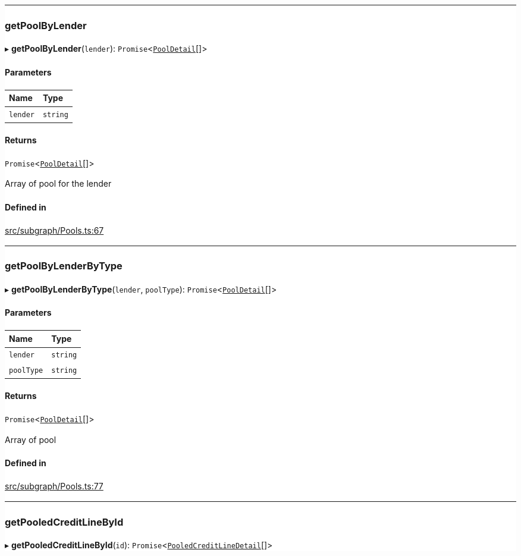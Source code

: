 ___

### getPoolByLender

▸ **getPoolByLender**(`lender`): `Promise`<[`PoolDetail`](../interfaces/types_Types.PoolDetail.md)[]\>

#### Parameters

| Name | Type |
| :------ | :------ |
| `lender` | `string` |

#### Returns

`Promise`<[`PoolDetail`](../interfaces/types_Types.PoolDetail.md)[]\>

Array of pool for the lender

#### Defined in

[src/subgraph/Pools.ts:67](https://github.com/sublime-finance/sublime-sdk/blob/cbfce7e/src/subgraph/Pools.ts#L67)

___

### getPoolByLenderByType

▸ **getPoolByLenderByType**(`lender`, `poolType`): `Promise`<[`PoolDetail`](../interfaces/types_Types.PoolDetail.md)[]\>

#### Parameters

| Name | Type |
| :------ | :------ |
| `lender` | `string` |
| `poolType` | `string` |

#### Returns

`Promise`<[`PoolDetail`](../interfaces/types_Types.PoolDetail.md)[]\>

Array of pool

#### Defined in

[src/subgraph/Pools.ts:77](https://github.com/sublime-finance/sublime-sdk/blob/cbfce7e/src/subgraph/Pools.ts#L77)

___

### getPooledCreditLineById

▸ **getPooledCreditLineById**(`id`): `Promise`<[`PooledCreditLineDetail`](../interfaces/types_Types.PooledCreditLineDetail.md)[]\>

